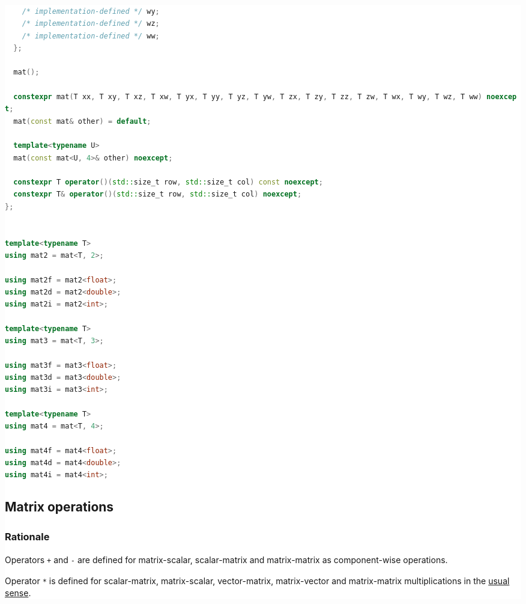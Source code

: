 ```cpp
    /* implementation-defined */ wy;
    /* implementation-defined */ wz;
    /* implementation-defined */ ww;
  };

  mat();

  constexpr mat(T xx, T xy, T xz, T xw, T yx, T yy, T yz, T yw, T zx, T zy, T zz, T zw, T wx, T wy, T wz, T ww) noexcept;
  mat(const mat& other) = default;

  template<typename U>
  mat(const mat<U, 4>& other) noexcept;

  constexpr T operator()(std::size_t row, std::size_t col) const noexcept;
  constexpr T& operator()(std::size_t row, std::size_t col) noexcept;
};


template<typename T>
using mat2 = mat<T, 2>;

using mat2f = mat2<float>;
using mat2d = mat2<double>;
using mat2i = mat2<int>;

template<typename T>
using mat3 = mat<T, 3>;

using mat3f = mat3<float>;
using mat3d = mat3<double>;
using mat3i = mat3<int>;

template<typename T>
using mat4 = mat<T, 4>;

using mat4f = mat4<float>;
using mat4d = mat4<double>;
using mat4i = mat4<int>;

```

## Matrix operations

### Rationale

Operators `+` and `-` are defined for matrix-scalar, scalar-matrix and matrix-matrix as component-wise operations.

Operator `*` is defined for scalar-matrix, matrix-scalar, vector-matrix, matrix-vector and matrix-matrix multiplications in the [usual sense](https://en.wikipedia.org/wiki/Matrix_multiplication).
